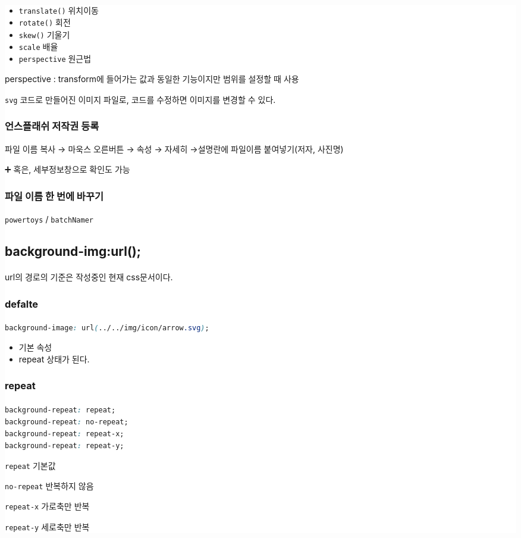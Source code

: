 - `translate()` 위치이동
- `rotate()` 회전
- `skew()` 기울기
- `scale` 배율
- `perspective` 원근법

perspective :  transform에 들어가는 값과 동일한 기능이지만 범위를 설정할 때 사용



`svg` 코드로 만들어진 이미지 파일로, 코드를 수정하면 이미지를 변경할 수 있다.





### 언스플래쉬 저작권 등록

파일 이름 복사 → 마욱스 오른버튼 → 속성 → 자세히 →설명란에 파일이름 붙여넣기(저자, 사진명)

:heavy_plus_sign: 혹은, 세부정보창으로 확인도 가능



### 파일 이름 한 번에 바꾸기

`powertoys` / `batchNamer`



## background-img:url();

url의 경로의 기준은 작성중인 현재 css문서이다.

### defalte

```css
background-image: url(../../img/icon/arrow.svg);
```

- 기본 속성
- repeat 상태가 된다.

### repeat

```css
background-repeat: repeat;
background-repeat: no-repeat;
background-repeat: repeat-x;
background-repeat: repeat-y;
```

`repeat` 기본값

`no-repeat` 반복하지 않음

`repeat-x` 가로축만 반복

`repeat-y` 세로축만 반복

